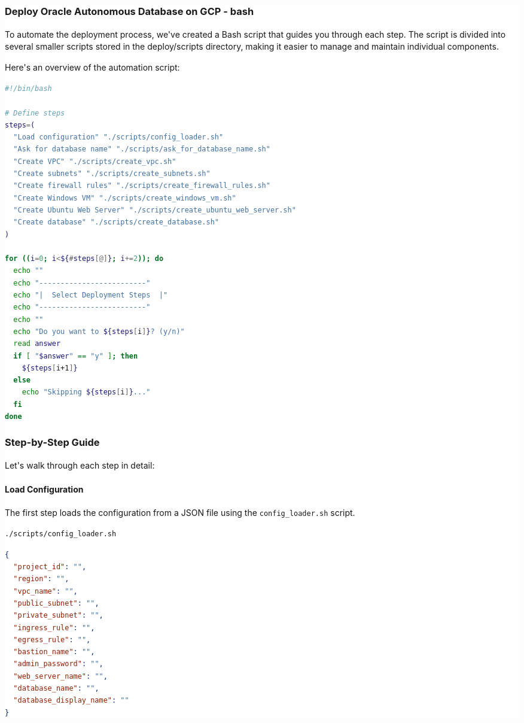 <div id='bash'>  

### Deploy Oracle Autonomous Database on GCP - bash

To automate the deployment process, we've created a Bash script that guides you through each step. The script is divided into several smaller scripts stored in the deploy/scripts directory, making it easier to manage and maintain individual components.

Here's an overview of the automation script:

```bash
#!/bin/bash

# Define steps
steps=(
  "Load configuration" "./scripts/config_loader.sh"
  "Ask for database name" "./scripts/ask_for_database_name.sh"
  "Create VPC" "./scripts/create_vpc.sh"
  "Create subnets" "./scripts/create_subnets.sh"
  "Create firewall rules" "./scripts/create_firewall_rules.sh"
  "Create Windows VM" "./scripts/create_windows_vm.sh"
  "Create Ubuntu Web Server" "./scripts/create_ubuntu_web_server.sh"
  "Create database" "./scripts/create_database.sh"
)

for ((i=0; i<${#steps[@]}; i+=2)); do
  echo ""
  echo "-------------------------"
  echo "|  Select Deployment Steps  |"
  echo "-------------------------"
  echo ""
  echo "Do you want to ${steps[i]}? (y/n)"
  read answer
  if [ "$answer" == "y" ]; then
    ${steps[i+1]}
  else
    echo "Skipping ${steps[i]}..."
  fi
done
```

### Step-by-Step Guide

Let's walk through each step in detail:

#### Load Configuration

The first step loads the configuration from a JSON file using the `config_loader.sh` script.

  `./scripts/config_loader.sh`

```JSON
{
  "project_id": "",
  "region": "",
  "vpc_name": "",
  "public_subnet": "",
  "private_subnet": "",
  "ingress_rule": "",
  "egress_rule": "",
  "bastion_name": "",
  "admin_password": "",
  "web_server_name": "",
  "database_name": "",
  "database_display_name": ""
}
```